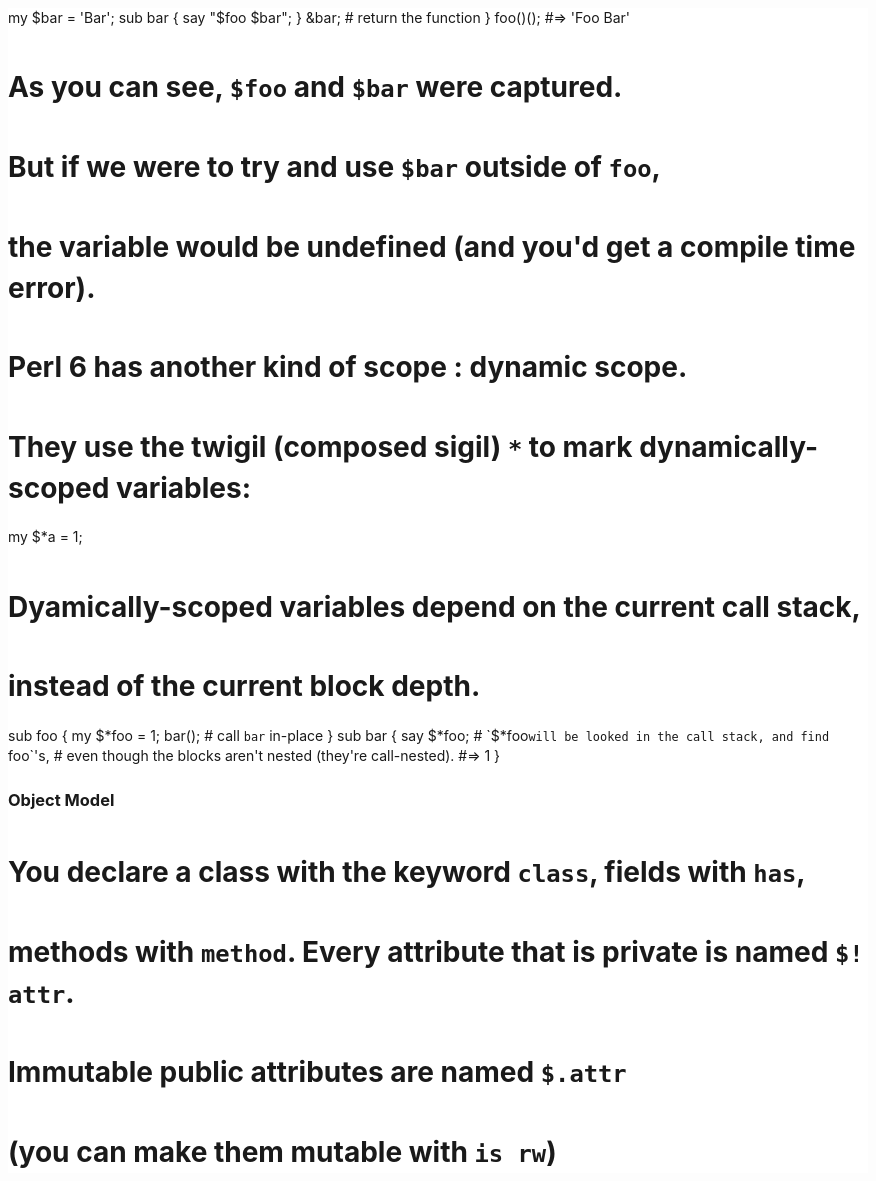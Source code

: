   my $bar = 'Bar';
  sub bar {
    say "$foo $bar";
  }
  &bar; # return the function
}
foo()(); #=> 'Foo Bar'

# As you can see, `$foo` and `$bar` were captured.
# But if we were to try and use `$bar` outside of `foo`,
# the variable would be undefined (and you'd get a compile time error).

# Perl 6 has another kind of scope : dynamic scope.
# They use the twigil (composed sigil) `*` to mark dynamically-scoped variables:
my $*a = 1;
# Dyamically-scoped variables depend on the current call stack,
#  instead of the current block depth.
sub foo {
  my $*foo = 1;
  bar(); # call `bar` in-place
}
sub bar {
  say $*foo; # `$*foo` will be looked in the call stack, and find `foo`'s,
             #  even though the blocks aren't nested (they're call-nested).
             #=> 1
}

### Object Model

# You declare a class with the keyword `class`, fields with `has`,
# methods with `method`. Every attribute that is private is named `$!attr`.
# Immutable public attributes are named `$.attr`
#   (you can make them mutable with `is rw`)
